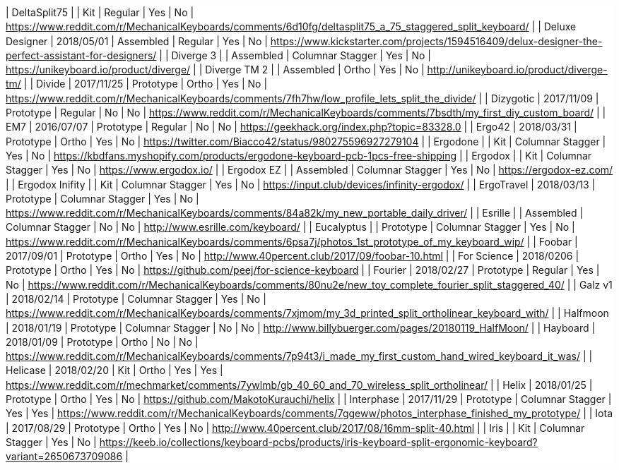 | DeltaSplit75              |                 | Kit       | Regular          | Yes      | No       | https://www.reddit.com/r/MechanicalKeyboards/comments/6d10fg/deltasplit75_a_75_staggered_split_keyboard/                |
| Deluxe Designer           | 2018/05/01      | Assembled | Regular          | Yes      | No       | https://www.kickstarter.com/projects/1594516409/delux-designer-the-perfect-assistant-for-designers/                     |
| Diverge 3                 |                 | Assembled | Columnar Stagger | Yes      | No       | https://unikeyboard.io/product/diverge/                                                                                 |
| Diverge TM 2              |                 | Assembled | Ortho            | Yes      | No       | http://unikeyboard.io/product/diverge-tm/                                                                               |
| Divide                    | 2017/11/25      | Prototype | Ortho            | Yes      | No       | https://www.reddit.com/r/MechanicalKeyboards/comments/7fh7hw/low_profile_lets_split_the_divide/                         |
| Dizygotic                 | 2017/11/09      | Prototype | Regular          | No       | No       | https://www.reddit.com/r/MechanicalKeyboards/comments/7bsdth/my_first_diy_custom_board/                                 |
| EM7                       | 2016/07/07      | Prototype | Regular          | No       | No       | https://geekhack.org/index.php?topic=83328.0                                                                            |
| Ergo42                    | 2018/03/31      | Prototype | Ortho            | Yes      | No       | https://twitter.com/Biacco42/status/980275596927279104                                                                  |
| Ergodone                  |                 | Kit       | Columnar Stagger | Yes      | No       | https://kbdfans.myshopify.com/products/ergodone-keyboard-pcb-1pcs-free-shipping                                         |
| Ergodox                   |                 | Kit       | Columnar Stagger | Yes      | No       | https://www.ergodox.io/                                                                                                 |
| Ergodox EZ                |                 | Assembled | Columnar Stagger | Yes      | No       | https://ergodox-ez.com/                                                                                                 |
| Ergodox Inifity           |                 | Kit       | Columnar Stagger | Yes      | No       | https://input.club/devices/infinity-ergodox/                                                                            |
| ErgoTravel                | 2018/03/13      | Prototype | Columnar Stagger | Yes      | No       | https://www.reddit.com/r/MechanicalKeyboards/comments/84a82k/my_new_portable_daily_driver/                              |
| Esrille                   |                 | Assembled | Columnar Stagger | No       | No       | http://www.esrille.com/keyboard/                                                                                        |
| Eucalyptus                |                 | Prototype | Columnar Stagger | Yes      | No       | https://www.reddit.com/r/MechanicalKeyboards/comments/6psa7j/photos_1st_prototype_of_my_keyboard_wip/                   |
| Foobar                    | 2017/09/01      | Prototype | Ortho            | Yes      | No       | http://www.40percent.club/2017/09/foobar-10.html                                                                        |
| For Science               | 2018/0206       | Prototype | Ortho            | Yes      | No       | https://github.com/peej/for-science-keyboard                                                                            |
| Fourier                   | 2018/02/27      | Prototype | Regular          | Yes      | No       | https://www.reddit.com/r/MechanicalKeyboards/comments/80nu2e/new_toy_complete_fourier_split_staggered_40/               |
| Galz v1                   | 2018/02/14      | Prototype | Columnar Stagger | Yes      | No       | https://www.reddit.com/r/MechanicalKeyboards/comments/7xjmom/my_3d_printed_split_ortholinear_keyboard_with/             |
| Halfmoon                  | 2018/01/19      | Prototype | Columnar Stagger | No       | No       | http://www.billybuerger.com/pages/20180119_HalfMoon/                                                                    |
| Hayboard                  | 2018/01/09      | Prototype | Ortho            | No       | No       | https://www.reddit.com/r/MechanicalKeyboards/comments/7p94t3/i_made_my_first_custom_hand_wired_keyboard_it_was/         |
| Helicase                  | 2018/02/20      | Kit       | Ortho            | Yes      | Yes      | https://www.reddit.com/r/mechmarket/comments/7ywlmb/gb_40_60_and_70_wireless_split_ortholinear/                         |
| Helix                     | 2018/01/25      | Prototype | Ortho            | Yes      | No       | https://github.com/MakotoKurauchi/helix                                                                                 |
| Interphase                | 2017/11/29      | Prototype | Columnar Stagger | Yes      | Yes      | https://www.reddit.com/r/MechanicalKeyboards/comments/7ggeww/photos_interphase_finished_my_prototype/                   |
| Iota                      | 2017/08/29      | Prototype | Ortho            | Yes      | No       | http://www.40percent.club/2017/08/16mm-split-40.html                                                                    |
| Iris                      |                 | Kit       | Columnar Stagger | Yes      | No       | https://keeb.io/collections/keyboard-pcbs/products/iris-keyboard-split-ergonomic-keyboard?variant=2650673709086         |